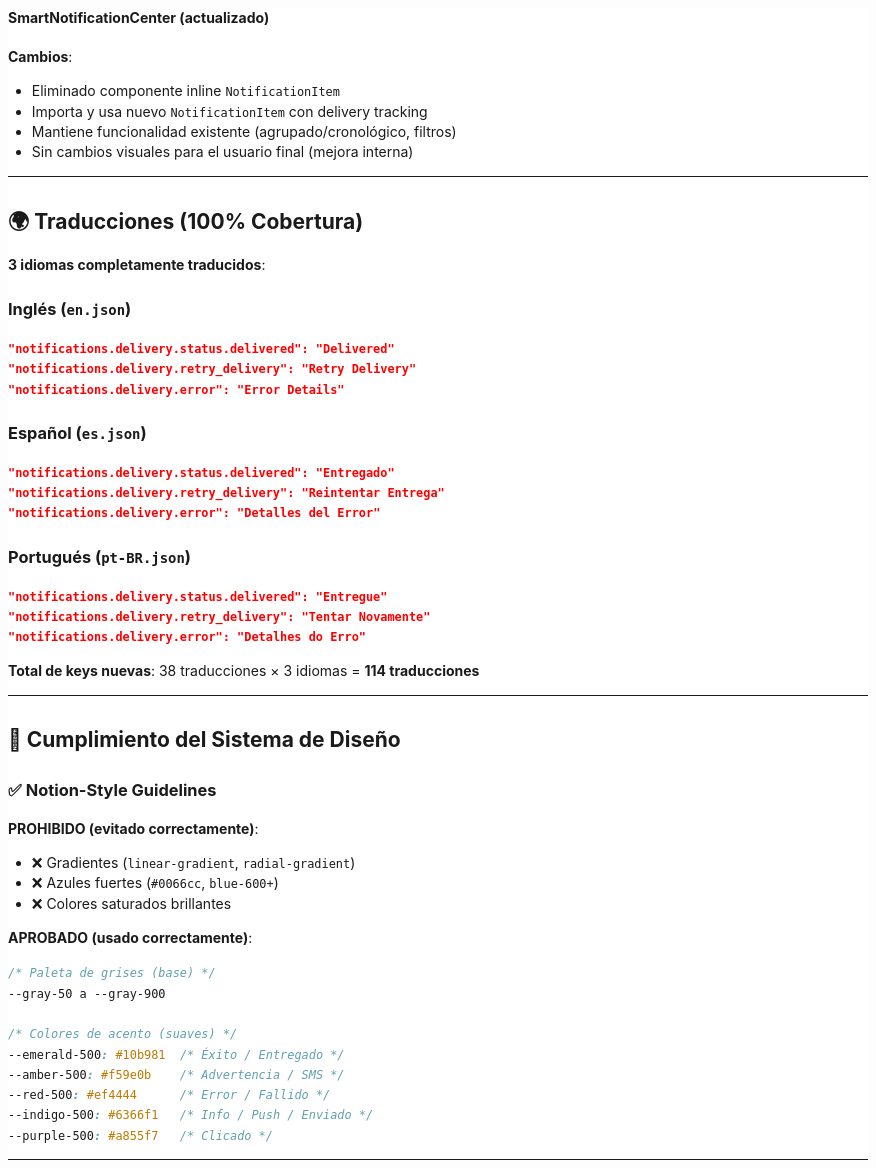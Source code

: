 
#### **SmartNotificationCenter** (actualizado)

**Cambios**:
- Eliminado componente inline `NotificationItem`
- Importa y usa nuevo `NotificationItem` con delivery tracking
- Mantiene funcionalidad existente (agrupado/cronológico, filtros)
- Sin cambios visuales para el usuario final (mejora interna)

---

## 🌍 Traducciones (100% Cobertura)

**3 idiomas completamente traducidos**:

### Inglés (`en.json`)
```json
"notifications.delivery.status.delivered": "Delivered"
"notifications.delivery.retry_delivery": "Retry Delivery"
"notifications.delivery.error": "Error Details"
```

### Español (`es.json`)
```json
"notifications.delivery.status.delivered": "Entregado"
"notifications.delivery.retry_delivery": "Reintentar Entrega"
"notifications.delivery.error": "Detalles del Error"
```

### Portugués (`pt-BR.json`)
```json
"notifications.delivery.status.delivered": "Entregue"
"notifications.delivery.retry_delivery": "Tentar Novamente"
"notifications.delivery.error": "Detalhes do Erro"
```

**Total de keys nuevas**: 38 traducciones × 3 idiomas = **114 traducciones**

---

## 🎨 Cumplimiento del Sistema de Diseño

### ✅ Notion-Style Guidelines

**PROHIBIDO (evitado correctamente)**:
- ❌ Gradientes (`linear-gradient`, `radial-gradient`)
- ❌ Azules fuertes (`#0066cc`, `blue-600+`)
- ❌ Colores saturados brillantes

**APROBADO (usado correctamente)**:
```css
/* Paleta de grises (base) */
--gray-50 a --gray-900

/* Colores de acento (suaves) */
--emerald-500: #10b981  /* Éxito / Entregado */
--amber-500: #f59e0b    /* Advertencia / SMS */
--red-500: #ef4444      /* Error / Fallido */
--indigo-500: #6366f1   /* Info / Push / Enviado */
--purple-500: #a855f7   /* Clicado */
```

---